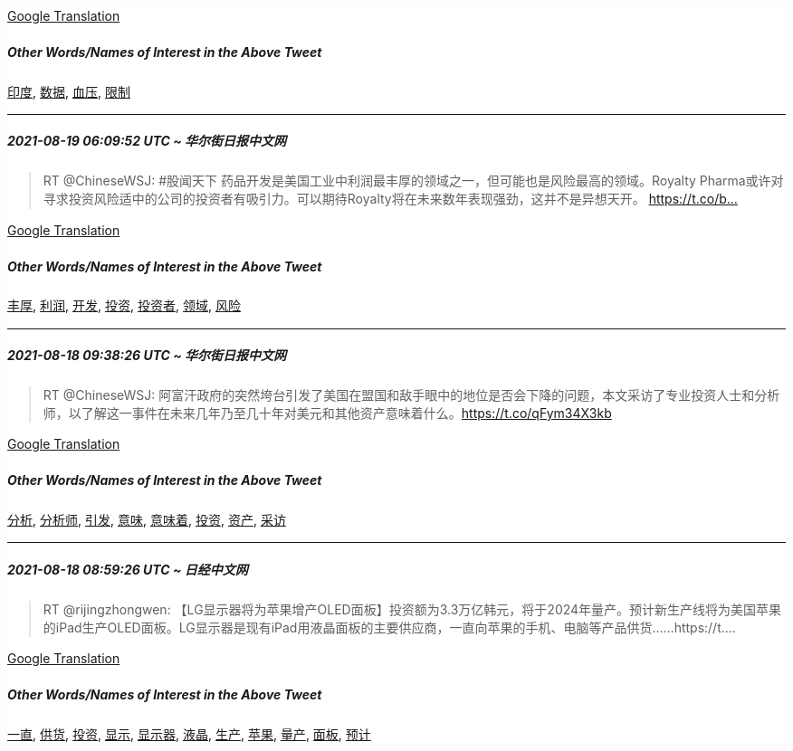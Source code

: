 [Google Translation](https://translate.google.com/?hi=en&tab=TT&sl=zh-CN&tl=en&op=translate&text=RT+%40rijingzhongwen%3A+%E3%80%90%E6%AC%A7%E5%A7%86%E9%BE%99%E5%B0%86%E5%9C%A8%E5%8D%B0%E5%BA%A6%E5%BC%80%E5%B1%95%E9%AB%98%E8%A1%80%E5%8E%8B%E8%BF%9C%E7%A8%8B%E8%AF%8A%E7%96%97%E4%B8%9A%E5%8A%A1%E3%80%91%E6%AC%A7%E5%A7%86%E9%BE%99%E5%B7%B2%E5%9C%A8%E8%8B%B1%E5%9B%BD%E5%92%8C%E7%BE%8E%E5%9B%BD%E5%BC%80%E5%B1%95%E8%BF%9C%E7%A8%8B%E8%AF%8A%E7%96%97%E3%80%82%E5%8D%B0%E5%BA%A6%E5%AF%B9%E8%BF%9C%E7%A8%8B%E8%AF%8A%E7%96%97%E7%9A%84%E9%99%90%E5%88%B6%E8%BE%83%E5%B0%91%EF%BC%8C%E6%AC%A7%E5%A7%86%E9%BE%99%E5%B0%86%E7%A7%AF%E7%B4%AF%E6%95%B0%E6%8D%AE%E2%80%A6%E2%80%A6https%3A%2F%2Ft.co%2FbVp3yuyNo5+https%3A%2F%2Ft.co%2FSRhfTbrebX)
##### Other Words/Names of Interest in the Above Tweet
[印度](印度.md), [数据](数据.md), [血压](血压.md), [限制](限制.md)
___
##### 2021-08-19 06:09:52 UTC ~ 华尔街日报中文网
> RT @ChineseWSJ: #股闻天下 药品开发是美国工业中利润最丰厚的领域之一，但可能也是风险最高的领域。Royalty Pharma或许对寻求投资风险适中的公司的投资者有吸引力。可以期待Royalty将在未来数年表现强劲，这并不是异想天开。 https://t.co/b…

[Google Translation](https://translate.google.com/?hi=en&tab=TT&sl=zh-CN&tl=en&op=translate&text=RT+%40ChineseWSJ%3A+%23%E8%82%A1%E9%97%BB%E5%A4%A9%E4%B8%8B+%E8%8D%AF%E5%93%81%E5%BC%80%E5%8F%91%E6%98%AF%E7%BE%8E%E5%9B%BD%E5%B7%A5%E4%B8%9A%E4%B8%AD%E5%88%A9%E6%B6%A6%E6%9C%80%E4%B8%B0%E5%8E%9A%E7%9A%84%E9%A2%86%E5%9F%9F%E4%B9%8B%E4%B8%80%EF%BC%8C%E4%BD%86%E5%8F%AF%E8%83%BD%E4%B9%9F%E6%98%AF%E9%A3%8E%E9%99%A9%E6%9C%80%E9%AB%98%E7%9A%84%E9%A2%86%E5%9F%9F%E3%80%82Royalty+Pharma%E6%88%96%E8%AE%B8%E5%AF%B9%E5%AF%BB%E6%B1%82%E6%8A%95%E8%B5%84%E9%A3%8E%E9%99%A9%E9%80%82%E4%B8%AD%E7%9A%84%E5%85%AC%E5%8F%B8%E7%9A%84%E6%8A%95%E8%B5%84%E8%80%85%E6%9C%89%E5%90%B8%E5%BC%95%E5%8A%9B%E3%80%82%E5%8F%AF%E4%BB%A5%E6%9C%9F%E5%BE%85Royalty%E5%B0%86%E5%9C%A8%E6%9C%AA%E6%9D%A5%E6%95%B0%E5%B9%B4%E8%A1%A8%E7%8E%B0%E5%BC%BA%E5%8A%B2%EF%BC%8C%E8%BF%99%E5%B9%B6%E4%B8%8D%E6%98%AF%E5%BC%82%E6%83%B3%E5%A4%A9%E5%BC%80%E3%80%82+https%3A%2F%2Ft.co%2Fb%E2%80%A6)
##### Other Words/Names of Interest in the Above Tweet
[丰厚](丰厚.md), [利润](利润.md), [开发](开发.md), [投资](投资.md), [投资者](投资者.md), [领域](领域.md), [风险](风险.md)
___
##### 2021-08-18 09:38:26 UTC ~ 华尔街日报中文网
> RT @ChineseWSJ: 阿富汗政府的突然垮台引发了美国在盟国和敌手眼中的地位是否会下降的问题，本文采访了专业投资人士和分析师，以了解这一事件在未来几年乃至几十年对美元和其他资产意味着什么。https://t.co/qFym34X3kb

[Google Translation](https://translate.google.com/?hi=en&tab=TT&sl=zh-CN&tl=en&op=translate&text=RT+%40ChineseWSJ%3A+%E9%98%BF%E5%AF%8C%E6%B1%97%E6%94%BF%E5%BA%9C%E7%9A%84%E7%AA%81%E7%84%B6%E5%9E%AE%E5%8F%B0%E5%BC%95%E5%8F%91%E4%BA%86%E7%BE%8E%E5%9B%BD%E5%9C%A8%E7%9B%9F%E5%9B%BD%E5%92%8C%E6%95%8C%E6%89%8B%E7%9C%BC%E4%B8%AD%E7%9A%84%E5%9C%B0%E4%BD%8D%E6%98%AF%E5%90%A6%E4%BC%9A%E4%B8%8B%E9%99%8D%E7%9A%84%E9%97%AE%E9%A2%98%EF%BC%8C%E6%9C%AC%E6%96%87%E9%87%87%E8%AE%BF%E4%BA%86%E4%B8%93%E4%B8%9A%E6%8A%95%E8%B5%84%E4%BA%BA%E5%A3%AB%E5%92%8C%E5%88%86%E6%9E%90%E5%B8%88%EF%BC%8C%E4%BB%A5%E4%BA%86%E8%A7%A3%E8%BF%99%E4%B8%80%E4%BA%8B%E4%BB%B6%E5%9C%A8%E6%9C%AA%E6%9D%A5%E5%87%A0%E5%B9%B4%E4%B9%83%E8%87%B3%E5%87%A0%E5%8D%81%E5%B9%B4%E5%AF%B9%E7%BE%8E%E5%85%83%E5%92%8C%E5%85%B6%E4%BB%96%E8%B5%84%E4%BA%A7%E6%84%8F%E5%91%B3%E7%9D%80%E4%BB%80%E4%B9%88%E3%80%82https%3A%2F%2Ft.co%2FqFym34X3kb)
##### Other Words/Names of Interest in the Above Tweet
[分析](分析.md), [分析师](分析师.md), [引发](引发.md), [意味](意味.md), [意味着](意味着.md), [投资](投资.md), [资产](资产.md), [采访](采访.md)
___
##### 2021-08-18 08:59:26 UTC ~ 日经中文网
> RT @rijingzhongwen: 【LG显示器将为苹果增产OLED面板】投资额为3.3万亿韩元，将于2024年量产。预计新生产线将为美国苹果的iPad生产OLED面板。LG显示器是现有iPad用液晶面板的主要供应商，一直向苹果的手机、电脑等产品供货……https://t.…

[Google Translation](https://translate.google.com/?hi=en&tab=TT&sl=zh-CN&tl=en&op=translate&text=RT+%40rijingzhongwen%3A+%E3%80%90LG%E6%98%BE%E7%A4%BA%E5%99%A8%E5%B0%86%E4%B8%BA%E8%8B%B9%E6%9E%9C%E5%A2%9E%E4%BA%A7OLED%E9%9D%A2%E6%9D%BF%E3%80%91%E6%8A%95%E8%B5%84%E9%A2%9D%E4%B8%BA3.3%E4%B8%87%E4%BA%BF%E9%9F%A9%E5%85%83%EF%BC%8C%E5%B0%86%E4%BA%8E2024%E5%B9%B4%E9%87%8F%E4%BA%A7%E3%80%82%E9%A2%84%E8%AE%A1%E6%96%B0%E7%94%9F%E4%BA%A7%E7%BA%BF%E5%B0%86%E4%B8%BA%E7%BE%8E%E5%9B%BD%E8%8B%B9%E6%9E%9C%E7%9A%84iPad%E7%94%9F%E4%BA%A7OLED%E9%9D%A2%E6%9D%BF%E3%80%82LG%E6%98%BE%E7%A4%BA%E5%99%A8%E6%98%AF%E7%8E%B0%E6%9C%89iPad%E7%94%A8%E6%B6%B2%E6%99%B6%E9%9D%A2%E6%9D%BF%E7%9A%84%E4%B8%BB%E8%A6%81%E4%BE%9B%E5%BA%94%E5%95%86%EF%BC%8C%E4%B8%80%E7%9B%B4%E5%90%91%E8%8B%B9%E6%9E%9C%E7%9A%84%E6%89%8B%E6%9C%BA%E3%80%81%E7%94%B5%E8%84%91%E7%AD%89%E4%BA%A7%E5%93%81%E4%BE%9B%E8%B4%A7%E2%80%A6%E2%80%A6https%3A%2F%2Ft.%E2%80%A6)
##### Other Words/Names of Interest in the Above Tweet
[一直](一直.md), [供货](供货.md), [投资](投资.md), [显示](显示.md), [显示器](显示器.md), [液晶](液晶.md), [生产](生产.md), [苹果](苹果.md), [量产](量产.md), [面板](面板.md), [预计](预计.md)